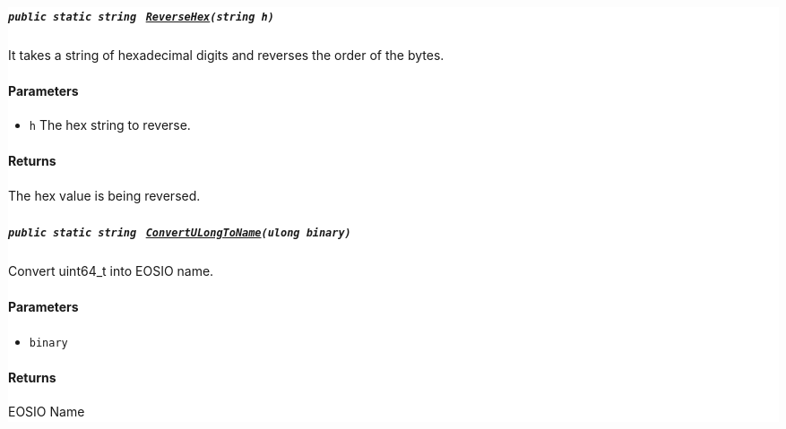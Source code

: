 ##### `public static string ` [`ReverseHex`](#class_eos_sharp_1_1_core_1_1_helpers_1_1_serialization_helper_1add51ded0a7538be5ff80038ac5df89fc)`(string h)` 

It takes a string of hexadecimal digits and reverses the order of the bytes.

#### Parameters
* `h` The hex string to reverse.

#### Returns
The hex value is being reversed.

##### `public static string ` [`ConvertULongToName`](#class_eos_sharp_1_1_core_1_1_helpers_1_1_serialization_helper_1aacf360f56c366a92fa182f6505192cae)`(ulong binary)` 

Convert uint64_t into EOSIO name.

#### Parameters
* `binary` 

#### Returns
EOSIO Name

